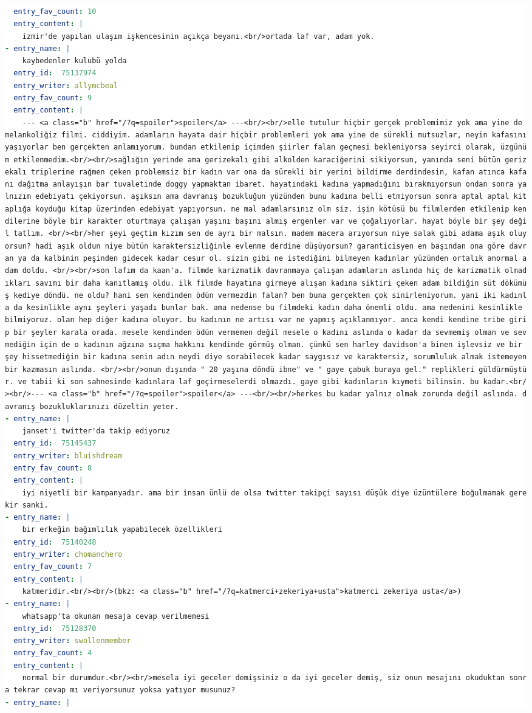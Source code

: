 ```yaml
  entry_fav_count: 10
  entry_content: |
    izmir'de yapılan ulaşım işkencesinin açıkça beyanı.<br/>ortada laf var, adam yok.
- entry_name: |
    kaybedenler kulubü yolda
  entry_id:  75137974
  entry_writer: allymcbeal
  entry_fav_count: 9
  entry_content: |
    --- <a class="b" href="/?q=spoiler">spoiler</a> ---<br/><br/>elle tutulur hiçbir gerçek problemimiz yok ama yine de melankoliğiz filmi. ciddiyim. adamların hayata dair hiçbir problemleri yok ama yine de sürekli mutsuzlar, neyin kafasını yaşıyorlar ben gerçekten anlamıyorum. bundan etkilenip içimden şiirler falan geçmesi bekleniyorsa seyirci olarak, üzgünüm etkilenmedim.<br/><br/>sağlığın yerinde ama gerizekalı gibi alkolden karaciğerini sikiyorsun, yanında seni bütün gerizekalı triplerine rağmen çeken problemsiz bir kadın var ona da sürekli bir yerini bildirme derdindesin, kafan atınca kafanı dağıtma anlayışın bar tuvaletinde doggy yapmaktan ibaret. hayatındaki kadına yapmadığını bırakmıyorsun ondan sonra yalnızım edebiyatı çekiyorsun. aşıksın ama davranış bozukluğun yüzünden bunu kadına belli etmiyorsun sonra aptal aptal kitaplığa koyduğu kitap üzerinden edebiyat yapıyorsun. ne mal adamlarsınız olm siz. işin kötüsü bu filmlerden etkilenip kendilerine böyle bir karakter oturtmaya çalışan yaşını başını almış ergenler var ve çoğalıyorlar. hayat böyle bir şey değil tatlım. <br/><br/>her şeyi geçtim kızım sen de ayrı bir malsın. madem macera arıyorsun niye salak gibi adama aşık oluyorsun? hadi aşık oldun niye bütün karaktersizliğinle evlenme derdine düşüyorsun? garanticisyen en başından ona göre davran ya da kalbinin peşinden gidecek kadar cesur ol. sizin gibi ne istediğini bilmeyen kadınlar yüzünden ortalık anormal adam doldu. <br/><br/>son lafım da kaan'a. filmde karizmatik davranmaya çalışan adamların aslında hiç de karizmatik olmadıkları savımı bir daha kanıtlamış oldu. ilk filmde hayatına girmeye alışan kadına siktiri çeken adam bildiğin süt dökümüş kediye döndü. ne oldu? hani sen kendinden ödün vermezdin falan? ben buna gerçekten çok sinirleniyorum. yani iki kadınla da kesinlikle aynı şeyleri yaşadı bunlar bak. ama nedense bu filmdeki kadın daha önemli oldu. ama nedenini kesinlikle bilmiyoruz. olan hep diğer kadına oluyor. bu kadının ne artısı var ne yapmış açıklanmıyor. anca kendi kendine tribe girip bir şeyler karala orada. mesele kendinden ödün vermemen değil mesele o kadını aslında o kadar da sevmemiş olman ve sevmediğin için de o kadının ağzına sıçma hakkını kendinde görmüş olman. çünkü sen harley davidson'a binen işlevsiz ve bir şey hissetmediğin bir kadına senin adın neydi diye sorabilecek kadar saygısız ve karaktersiz, sorumluluk almak istemeyen bir kazmasın aslında. <br/><br/>onun dışında " 20 yaşına döndü ibne" ve " gaye çabuk buraya gel." replikleri güldürmüştür. ve tabii ki son sahnesinde kadınlara laf geçirmeselerdi olmazdı. gaye gibi kadınların kıymeti bilinsin. bu kadar.<br/><br/>--- <a class="b" href="/?q=spoiler">spoiler</a> ---<br/><br/>herkes bu kadar yalnız olmak zorunda değil aslında. davranış bozukluklarınızı düzeltin yeter.
- entry_name: |
    janset'i twitter'da takip ediyoruz
  entry_id:  75145437
  entry_writer: bluishdream
  entry_fav_count: 8
  entry_content: |
    iyi niyetli bir kampanyadır. ama bir insan ünlü de olsa twitter takipçi sayısı düşük diye üzüntülere boğulmamak gerekir sanki.
- entry_name: |
    bir erkeğin bağımlılık yapabilecek özellikleri
  entry_id:  75140248
  entry_writer: chomanchero
  entry_fav_count: 7
  entry_content: |
    katmeridir.<br/><br/>(bkz: <a class="b" href="/?q=katmerci+zekeriya+usta">katmerci zekeriya usta</a>)
- entry_name: |
    whatsapp'ta okunan mesaja cevap verilmemesi
  entry_id:  75128370
  entry_writer: swollenmember
  entry_fav_count: 4
  entry_content: |
    normal bir durumdur.<br/><br/>mesela iyi geceler demişsiniz o da iyi geceler demiş, siz onun mesajını okuduktan sonra tekrar cevap mı veriyorsunuz yoksa yatıyor musunuz?
- entry_name: |
```